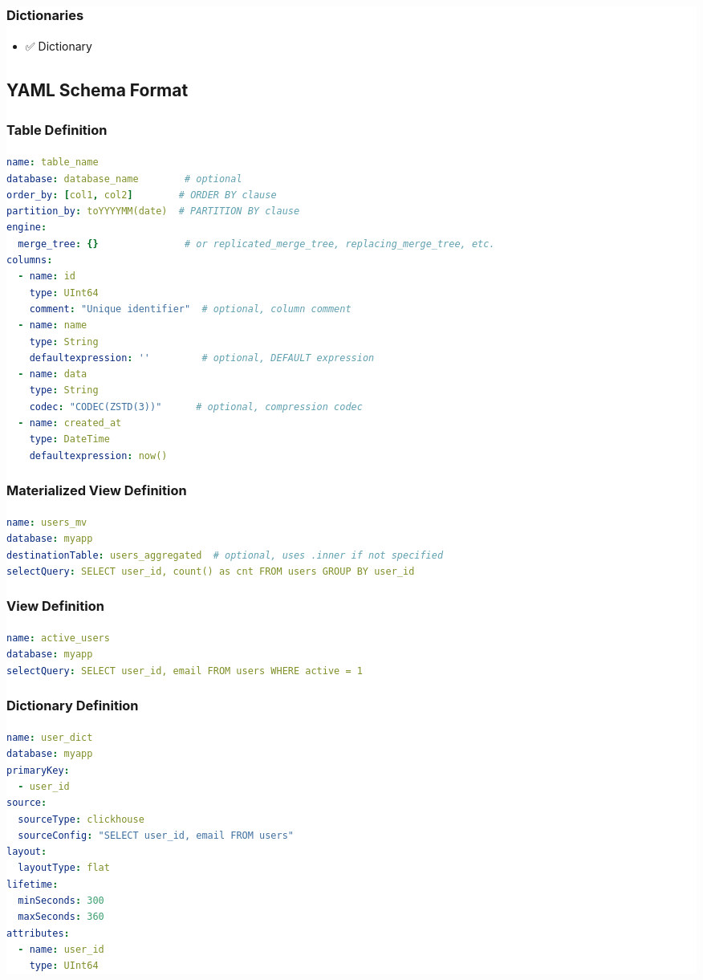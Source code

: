 ### Dictionaries
- ✅ Dictionary

## YAML Schema Format

### Table Definition

```yaml
name: table_name
database: database_name        # optional
order_by: [col1, col2]        # ORDER BY clause
partition_by: toYYYYMM(date)  # PARTITION BY clause
engine:
  merge_tree: {}               # or replicated_merge_tree, replacing_merge_tree, etc.
columns:
  - name: id
    type: UInt64
    comment: "Unique identifier"  # optional, column comment
  - name: name
    type: String
    defaultexpression: ''         # optional, DEFAULT expression
  - name: data
    type: String
    codec: "CODEC(ZSTD(3))"      # optional, compression codec
  - name: created_at
    type: DateTime
    defaultexpression: now()
```

### Materialized View Definition

```yaml
name: users_mv
database: myapp
destinationTable: users_aggregated  # optional, uses .inner if not specified
selectQuery: SELECT user_id, count() as cnt FROM users GROUP BY user_id
```

### View Definition

```yaml
name: active_users
database: myapp
selectQuery: SELECT user_id, email FROM users WHERE active = 1
```

### Dictionary Definition

```yaml
name: user_dict
database: myapp
primaryKey:
  - user_id
source:
  sourceType: clickhouse
  sourceConfig: "SELECT user_id, email FROM users"
layout:
  layoutType: flat
lifetime:
  minSeconds: 300
  maxSeconds: 360
attributes:
  - name: user_id
    type: UInt64
```